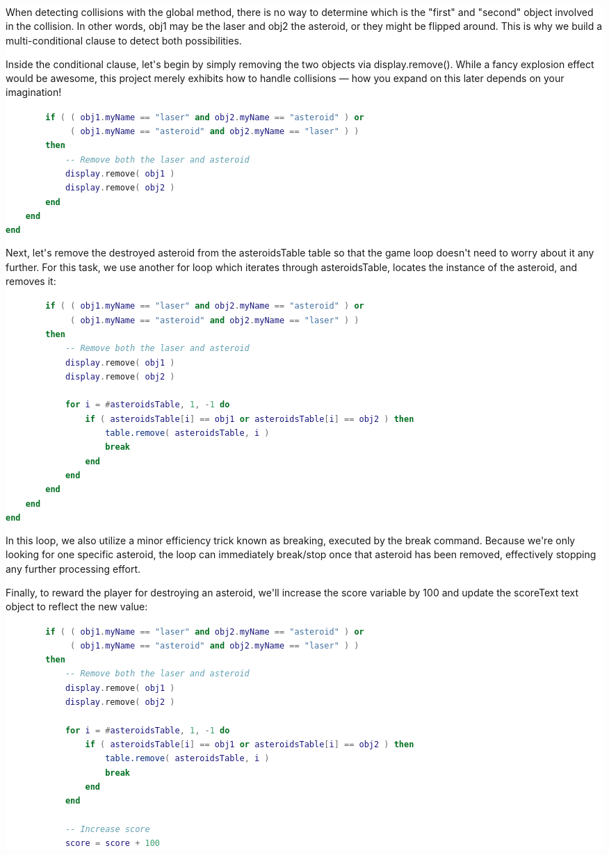 When detecting collisions with the global method, there is no way to determine which is the "first" and "second" object involved in the collision. In other words, obj1 may be the laser and obj2 the asteroid, or they might be flipped around. This is why we build a multi-conditional clause to detect both possibilities.

Inside the conditional clause, let's begin by simply removing the two objects via display.remove(). While a fancy explosion effect would be awesome, this project merely exhibits how to handle collisions — how you expand on this later depends on your imagination!

```lua
        if ( ( obj1.myName == "laser" and obj2.myName == "asteroid" ) or
             ( obj1.myName == "asteroid" and obj2.myName == "laser" ) )
        then
            -- Remove both the laser and asteroid
            display.remove( obj1 )
            display.remove( obj2 )
        end
    end
end
```

Next, let's remove the destroyed asteroid from the asteroidsTable table so that the game loop doesn't need to worry about it any further. For this task, we use another for loop which iterates through asteroidsTable, locates the instance of the asteroid, and removes it:

```lua
        if ( ( obj1.myName == "laser" and obj2.myName == "asteroid" ) or
             ( obj1.myName == "asteroid" and obj2.myName == "laser" ) )
        then
            -- Remove both the laser and asteroid
            display.remove( obj1 )
            display.remove( obj2 )
 
            for i = #asteroidsTable, 1, -1 do
                if ( asteroidsTable[i] == obj1 or asteroidsTable[i] == obj2 ) then
                    table.remove( asteroidsTable, i )
                    break
                end
            end
        end
    end
end
```

In this loop, we also utilize a minor efficiency trick known as breaking, executed by the break command. Because we're only looking for one specific asteroid, the loop can immediately break/stop once that asteroid has been removed, effectively stopping any further processing effort.

Finally, to reward the player for destroying an asteroid, we'll increase the score variable by 100 and update the scoreText text object to reflect the new value:

```lua
        if ( ( obj1.myName == "laser" and obj2.myName == "asteroid" ) or
             ( obj1.myName == "asteroid" and obj2.myName == "laser" ) )
        then
            -- Remove both the laser and asteroid
            display.remove( obj1 )
            display.remove( obj2 )
 
            for i = #asteroidsTable, 1, -1 do
                if ( asteroidsTable[i] == obj1 or asteroidsTable[i] == obj2 ) then
                    table.remove( asteroidsTable, i )
                    break
                end
            end
 
            -- Increase score
            score = score + 100
```